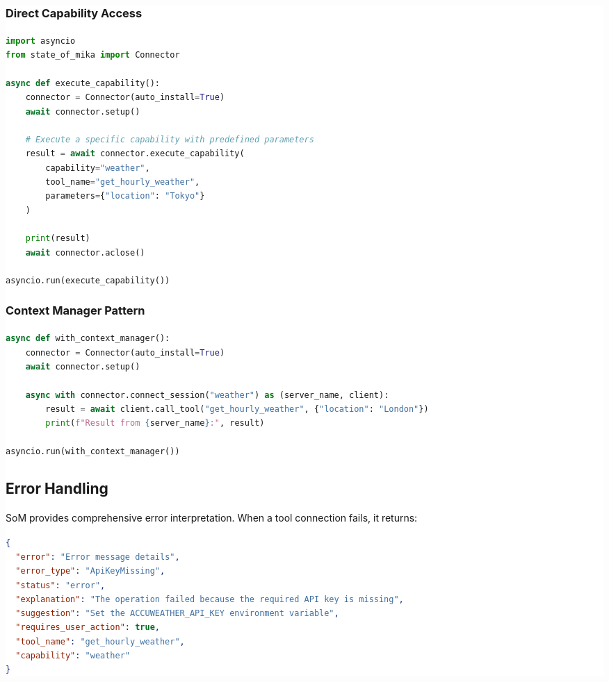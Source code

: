 ### Direct Capability Access

```python
import asyncio
from state_of_mika import Connector

async def execute_capability():
    connector = Connector(auto_install=True)
    await connector.setup()
    
    # Execute a specific capability with predefined parameters
    result = await connector.execute_capability(
        capability="weather",
        tool_name="get_hourly_weather",
        parameters={"location": "Tokyo"}
    )
    
    print(result)
    await connector.aclose()

asyncio.run(execute_capability())
```

### Context Manager Pattern

```python
async def with_context_manager():
    connector = Connector(auto_install=True)
    await connector.setup()
    
    async with connector.connect_session("weather") as (server_name, client):
        result = await client.call_tool("get_hourly_weather", {"location": "London"})
        print(f"Result from {server_name}:", result)

asyncio.run(with_context_manager())
```

## Error Handling

SoM provides comprehensive error interpretation. When a tool connection fails, it returns:

```json
{
  "error": "Error message details",
  "error_type": "ApiKeyMissing",
  "status": "error",
  "explanation": "The operation failed because the required API key is missing",
  "suggestion": "Set the ACCUWEATHER_API_KEY environment variable",
  "requires_user_action": true,
  "tool_name": "get_hourly_weather",
  "capability": "weather"
}
```
